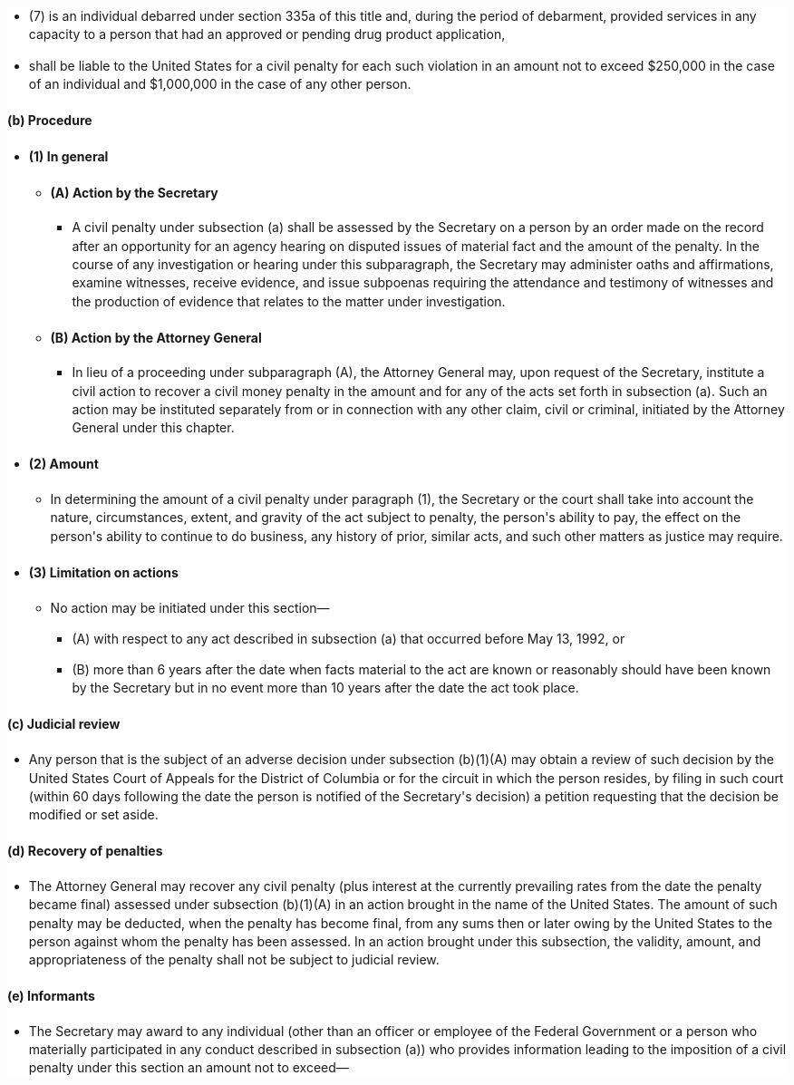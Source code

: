   * (7) is an individual debarred under section 335a of this title and, during the period of debarment, provided services in any capacity to a person that had an approved or pending drug product application,


* shall be liable to the United States for a civil penalty for each such violation in an amount not to exceed $250,000 in the case of an individual and $1,000,000 in the case of any other person.

#### (b) Procedure
* #### (1) In general
  * #### (A) Action by the Secretary
    * A civil penalty under subsection (a) shall be assessed by the Secretary on a person by an order made on the record after an opportunity for an agency hearing on disputed issues of material fact and the amount of the penalty. In the course of any investigation or hearing under this subparagraph, the Secretary may administer oaths and affirmations, examine witnesses, receive evidence, and issue subpoenas requiring the attendance and testimony of witnesses and the production of evidence that relates to the matter under investigation.

  * #### (B) Action by the Attorney General
    * In lieu of a proceeding under subparagraph (A), the Attorney General may, upon request of the Secretary, institute a civil action to recover a civil money penalty in the amount and for any of the acts set forth in subsection (a). Such an action may be instituted separately from or in connection with any other claim, civil or criminal, initiated by the Attorney General under this chapter.

* #### (2) Amount
  * In determining the amount of a civil penalty under paragraph (1), the Secretary or the court shall take into account the nature, circumstances, extent, and gravity of the act subject to penalty, the person's ability to pay, the effect on the person's ability to continue to do business, any history of prior, similar acts, and such other matters as justice may require.

* #### (3) Limitation on actions
  * No action may be initiated under this section—

    * (A) with respect to any act described in subsection (a) that occurred before May 13, 1992, or

    * (B) more than 6 years after the date when facts material to the act are known or reasonably should have been known by the Secretary but in no event more than 10 years after the date the act took place.

#### (c) Judicial review
* Any person that is the subject of an adverse decision under subsection (b)(1)(A) may obtain a review of such decision by the United States Court of Appeals for the District of Columbia or for the circuit in which the person resides, by filing in such court (within 60 days following the date the person is notified of the Secretary's decision) a petition requesting that the decision be modified or set aside.

#### (d) Recovery of penalties
* The Attorney General may recover any civil penalty (plus interest at the currently prevailing rates from the date the penalty became final) assessed under subsection (b)(1)(A) in an action brought in the name of the United States. The amount of such penalty may be deducted, when the penalty has become final, from any sums then or later owing by the United States to the person against whom the penalty has been assessed. In an action brought under this subsection, the validity, amount, and appropriateness of the penalty shall not be subject to judicial review.

#### (e) Informants
* The Secretary may award to any individual (other than an officer or employee of the Federal Government or a person who materially participated in any conduct described in subsection (a)) who provides information leading to the imposition of a civil penalty under this section an amount not to exceed—
